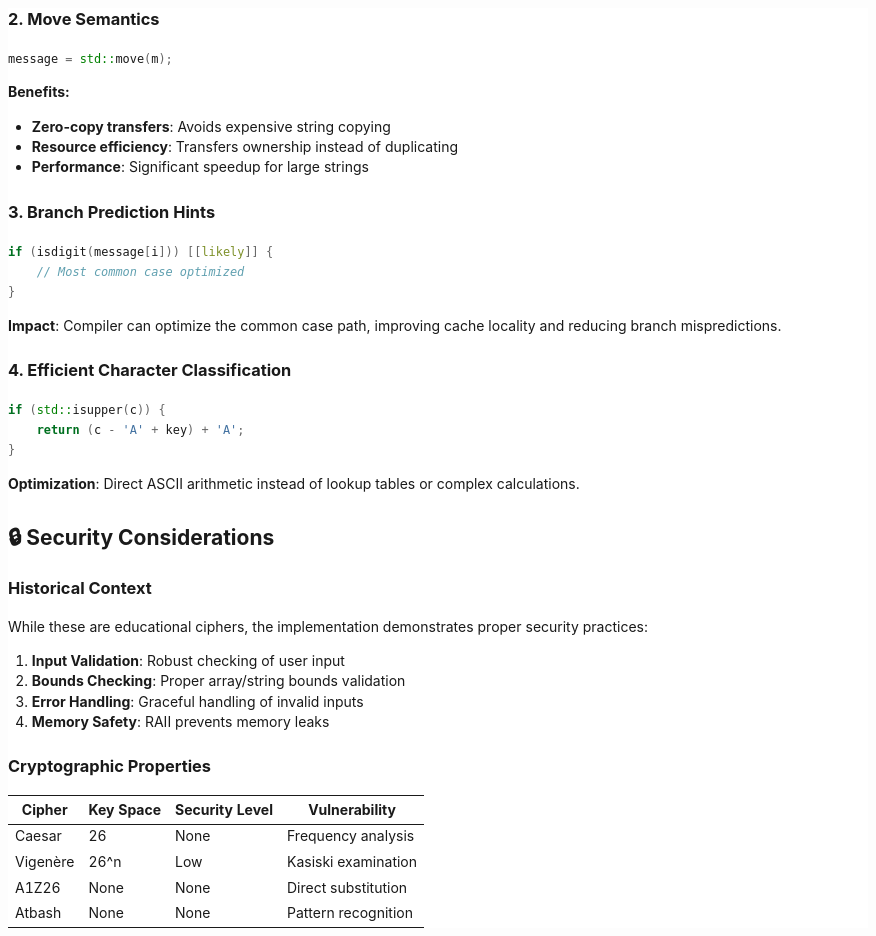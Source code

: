 ### 2. Move Semantics

```cpp
message = std::move(m);
```

**Benefits:**
- **Zero-copy transfers**: Avoids expensive string copying
- **Resource efficiency**: Transfers ownership instead of duplicating
- **Performance**: Significant speedup for large strings

### 3. Branch Prediction Hints

```cpp
if (isdigit(message[i])) [[likely]] {
    // Most common case optimized
}
```

**Impact**: Compiler can optimize the common case path, improving cache locality and reducing branch mispredictions.

### 4. Efficient Character Classification

```cpp
if (std::isupper(c)) {
    return (c - 'A' + key) + 'A';
}
```

**Optimization**: Direct ASCII arithmetic instead of lookup tables or complex calculations.

## 🔒 Security Considerations

### Historical Context

While these are educational ciphers, the implementation demonstrates proper security practices:

1. **Input Validation**: Robust checking of user input
2. **Bounds Checking**: Proper array/string bounds validation
3. **Error Handling**: Graceful handling of invalid inputs
4. **Memory Safety**: RAII prevents memory leaks

### Cryptographic Properties

| Cipher | Key Space | Security Level | Vulnerability |
|--------|-----------|----------------|---------------|
| Caesar | 26 | None | Frequency analysis |
| Vigenère | 26^n | Low | Kasiski examination |
| A1Z26 | None | None | Direct substitution |
| Atbash | None | None | Pattern recognition |
